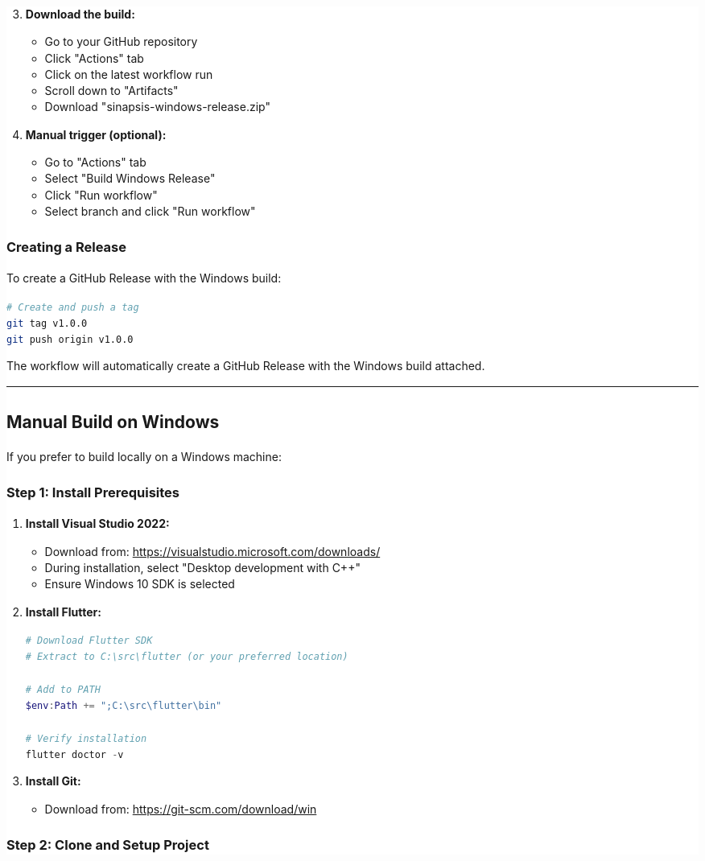 3. **Download the build:**
   - Go to your GitHub repository
   - Click "Actions" tab
   - Click on the latest workflow run
   - Scroll down to "Artifacts"
   - Download "sinapsis-windows-release.zip"

4. **Manual trigger (optional):**
   - Go to "Actions" tab
   - Select "Build Windows Release"
   - Click "Run workflow"
   - Select branch and click "Run workflow"

### Creating a Release

To create a GitHub Release with the Windows build:

```bash
# Create and push a tag
git tag v1.0.0
git push origin v1.0.0
```

The workflow will automatically create a GitHub Release with the Windows build attached.

---

## Manual Build on Windows

If you prefer to build locally on a Windows machine:

### Step 1: Install Prerequisites

1. **Install Visual Studio 2022:**
   - Download from: https://visualstudio.microsoft.com/downloads/
   - During installation, select "Desktop development with C++"
   - Ensure Windows 10 SDK is selected

2. **Install Flutter:**
   ```powershell
   # Download Flutter SDK
   # Extract to C:\src\flutter (or your preferred location)

   # Add to PATH
   $env:Path += ";C:\src\flutter\bin"

   # Verify installation
   flutter doctor -v
   ```

3. **Install Git:**
   - Download from: https://git-scm.com/download/win

### Step 2: Clone and Setup Project
